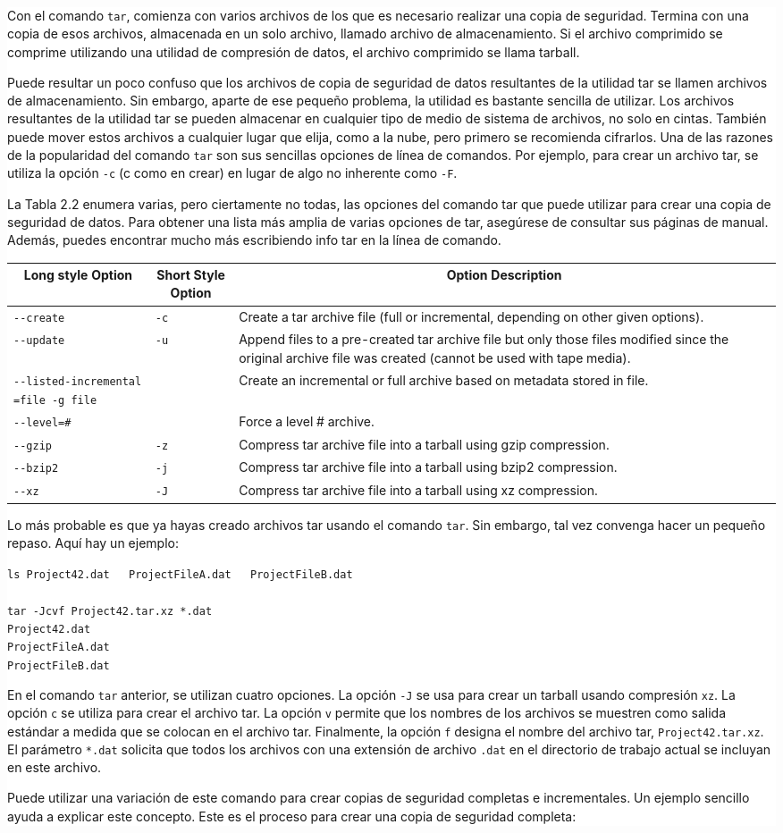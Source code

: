 Con el comando `tar`, comienza con varios archivos de los que es necesario realizar una copia de seguridad. Termina con una copia de esos archivos, almacenada en un solo archivo, llamado archivo de almacenamiento. Si el archivo comprimido se comprime utilizando una utilidad de compresión de datos, el archivo comprimido se llama tarball.

Puede resultar un poco confuso que los archivos de copia de seguridad de datos resultantes de la utilidad tar se llamen archivos de almacenamiento. Sin embargo, aparte de ese pequeño problema, la utilidad es bastante sencilla de utilizar.
Los archivos resultantes de la utilidad tar se pueden almacenar en cualquier tipo de medio de sistema de archivos, no solo en cintas. También puede mover estos archivos a cualquier lugar que elija, como a la nube, pero primero se recomienda cifrarlos.
Una de las razones de la popularidad del comando `tar` son sus sencillas opciones de línea de comandos. Por ejemplo, para crear un archivo tar, se utiliza la opción `-c` (c como en crear) en lugar de algo no inherente como `-F`.

La Tabla 2.2 enumera varias, pero ciertamente no todas, las opciones del comando tar que puede utilizar para crear una copia de seguridad de datos. Para obtener una lista más amplia de varias opciones de tar, asegúrese de consultar sus páginas de manual. Además, puedes encontrar mucho más escribiendo info tar en la línea de comando.

| Long style Option                   | Short Style Option | Option Description                                                                                                                                         |
| ----------------------------------- | ------------------ | ---------------------------------------------------------------------------------------------------------------------------------------------------------- |
| `--create`                          | `-c`               | Create a tar archive file (full or incremental, depending on other given options).                                                                         |
| `--update`                          | `-u`               | Append files to a pre-created tar archive file but only those files modified since the original archive file was created (cannot be used with tape media). |
| `--listed-incremental=file -g file` |                    | Create an incremental or full archive based on metadata stored in file.                                                                                    |
| `--level=#`                         |                    | Force a level # archive.                                                                                                                                   |
| `--gzip`                            | `-z`               | Compress tar archive file into a tarball using gzip compression.                                                                                           |
| `--bzip2`                           | `-j`               | Compress tar archive file into a tarball using bzip2 compression.                                                                                          |
| `--xz`                              | `-J`               | Compress tar archive file into a tarball using xz compression.                                                                                             |

Lo más probable es que ya hayas creado archivos tar usando el comando `tar`. Sin embargo, tal vez convenga hacer un pequeño repaso. Aquí hay un ejemplo:

```shell-session
ls Project42.dat   ProjectFileA.dat   ProjectFileB.dat

tar -Jcvf Project42.tar.xz *.dat
Project42.dat
ProjectFileA.dat
ProjectFileB.dat
```

En el comando `tar` anterior, se utilizan cuatro opciones. La opción `-J` se usa para crear un tarball usando compresión `xz`. La opción `c` se utiliza para crear el archivo tar. La opción `v` permite que los nombres de los archivos se muestren como salida estándar a medida que se colocan en el archivo tar. Finalmente, la opción `f` designa el nombre del archivo tar, `Project42.tar.xz`. El parámetro `*.dat` solicita que todos los archivos con una extensión de archivo `.dat` en el directorio de trabajo actual se incluyan en este archivo.

Puede utilizar una variación de este comando para crear copias de seguridad completas e incrementales. Un ejemplo sencillo ayuda a explicar este concepto. Este es el proceso para crear una copia de seguridad completa:
